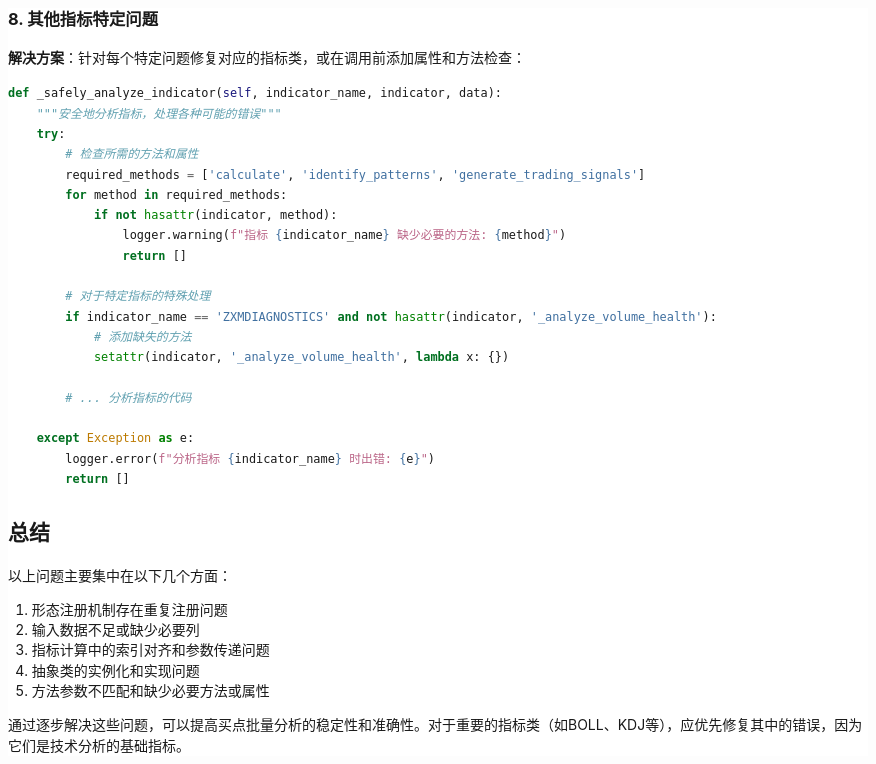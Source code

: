 ### 8. 其他指标特定问题

**解决方案**：针对每个特定问题修复对应的指标类，或在调用前添加属性和方法检查：

```python
def _safely_analyze_indicator(self, indicator_name, indicator, data):
    """安全地分析指标，处理各种可能的错误"""
    try:
        # 检查所需的方法和属性
        required_methods = ['calculate', 'identify_patterns', 'generate_trading_signals']
        for method in required_methods:
            if not hasattr(indicator, method):
                logger.warning(f"指标 {indicator_name} 缺少必要的方法: {method}")
                return []
                
        # 对于特定指标的特殊处理
        if indicator_name == 'ZXMDIAGNOSTICS' and not hasattr(indicator, '_analyze_volume_health'):
            # 添加缺失的方法
            setattr(indicator, '_analyze_volume_health', lambda x: {})
            
        # ... 分析指标的代码
        
    except Exception as e:
        logger.error(f"分析指标 {indicator_name} 时出错: {e}")
        return []
```

## 总结

以上问题主要集中在以下几个方面：

1. 形态注册机制存在重复注册问题
2. 输入数据不足或缺少必要列
3. 指标计算中的索引对齐和参数传递问题
4. 抽象类的实例化和实现问题
5. 方法参数不匹配和缺少必要方法或属性

通过逐步解决这些问题，可以提高买点批量分析的稳定性和准确性。对于重要的指标类（如BOLL、KDJ等），应优先修复其中的错误，因为它们是技术分析的基础指标。 